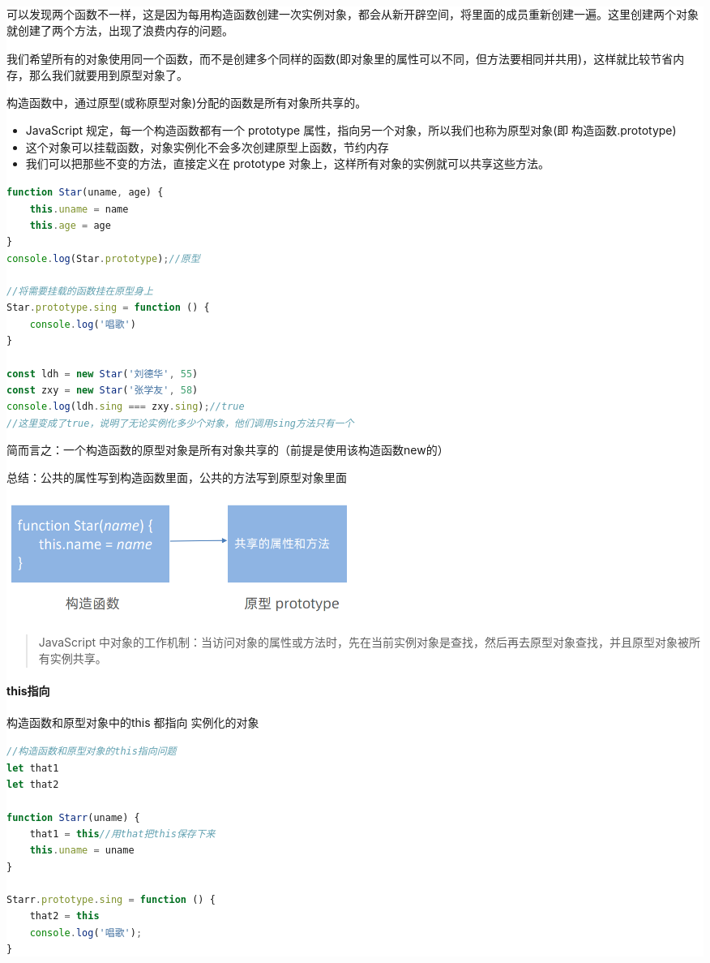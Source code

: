 可以发现两个函数不一样，这是因为每用构造函数创建一次实例对象，都会从新开辟空间，将里面的成员重新创建一遍。这里创建两个对象就创建了两个方法，出现了浪费内存的问题。

我们希望所有的对象使用同一个函数，而不是创建多个同样的函数(即对象里的属性可以不同，但方法要相同并共用)，这样就比较节省内存，那么我们就要用到原型对象了。

构造函数中，通过原型(或称原型对象)分配的函数是所有对象所共享的。

- JavaScript 规定，每一个构造函数都有一个 prototype 属性，指向另一个对象，所以我们也称为原型对象(即 构造函数.prototype)
- 这个对象可以挂载函数，对象实例化不会多次创建原型上函数，节约内存
- 我们可以把那些不变的方法，直接定义在 prototype 对象上，这样所有对象的实例就可以共享这些方法。

```javascript
function Star(uname, age) {
    this.uname = name
    this.age = age
}
console.log(Star.prototype);//原型

//将需要挂载的函数挂在原型身上
Star.prototype.sing = function () {
    console.log('唱歌')
}

const ldh = new Star('刘德华', 55)
const zxy = new Star('张学友', 58)
console.log(ldh.sing === zxy.sing);//true
//这里变成了true，说明了无论实例化多少个对象，他们调用sing方法只有一个
```

简而言之：一个构造函数的原型对象是所有对象共享的（前提是使用该构造函数new的）

总结：公共的属性写到构造函数里面，公共的方法写到原型对象里面

<img src="images/原型对象.png" alt="" width="50%">

>  JavaScript 中对象的工作机制：当访问对象的属性或方法时，先在当前实例对象是查找，然后再去原型对象查找，并且原型对象被所有实例共享。

#### this指向

构造函数和原型对象中的this 都指向 实例化的对象

```javascript
//构造函数和原型对象的this指向问题
let that1
let that2

function Starr(uname) {
    that1 = this//用that把this保存下来
    this.uname = uname
}

Starr.prototype.sing = function () {
    that2 = this
    console.log('唱歌');
}
```